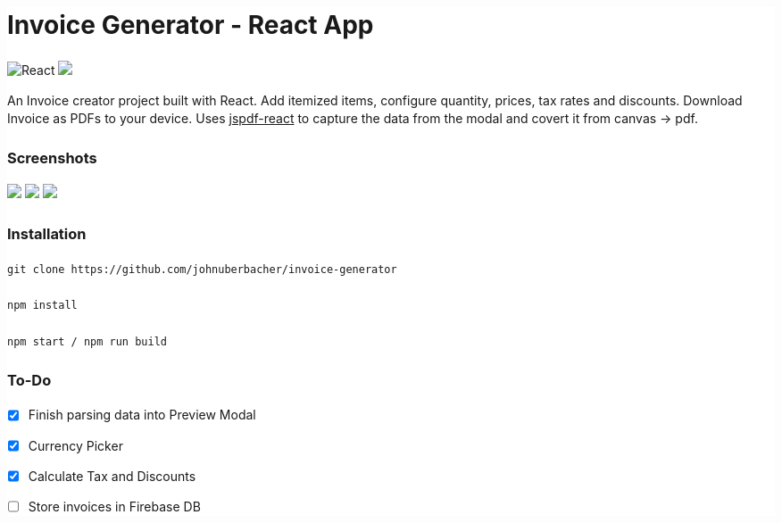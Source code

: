 # Invoice Generator - React App
![React](https://img.shields.io/badge/react-%2320232a.svg?style=for-the-badge&logo=react&logoColor=%2361DAFB) ![](https://img.shields.io/badge/bootstrap-%23563D7C.svg?style=for-the-badge&logo=bootstrap&logoColor=white)

An Invoice creator project built with React. Add itemized items, configure quantity, prices, tax rates and discounts. Download Invoice as PDFs to your device. Uses [jspdf-react](https://www.npmjs.com/package/jspdf-react) to capture the data from the modal and covert it from canvas -> pdf.

### Screenshots
<img src="https://i.imgur.com/wRetnxk.png" style="max-width: 100px; width: 100%; height: auto;">
<img src="https://i.imgur.com/AZChaei.png" style="max-width: 100px; width: 100%; height: auto;">
<img src="https://i.imgur.com/Bz3K3DE.png" style="max-width: 100px; width: 100%; height: auto;">

### Installation

```
git clone https://github.com/johnuberbacher/invoice-generator

npm install

npm start / npm run build
```

### To-Do
- [x] Finish parsing data into Preview Modal

- [x] Currency Picker

- [x] Calculate Tax and Discounts

- [ ] Store invoices in Firebase DB
